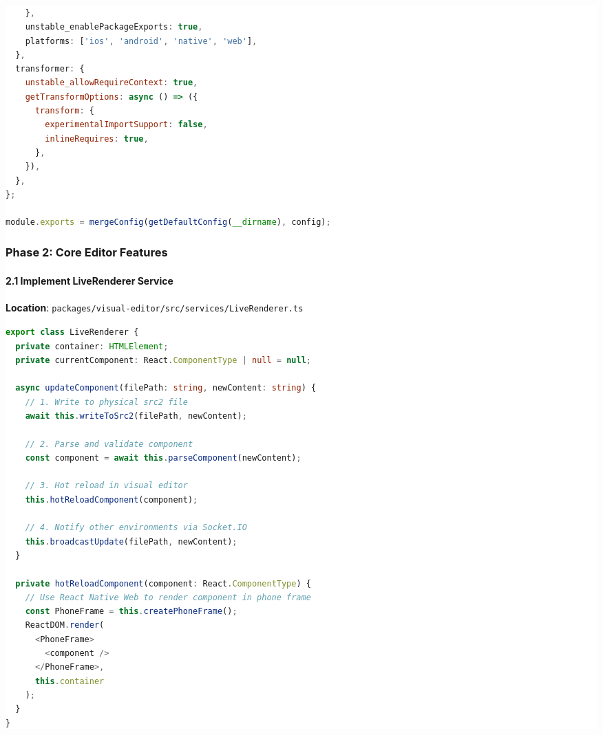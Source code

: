 ```javascript
    },
    unstable_enablePackageExports: true,
    platforms: ['ios', 'android', 'native', 'web'],
  },
  transformer: {
    unstable_allowRequireContext: true,
    getTransformOptions: async () => ({
      transform: {
        experimentalImportSupport: false,
        inlineRequires: true,
      },
    }),
  },
};

module.exports = mergeConfig(getDefaultConfig(__dirname), config);
```

### Phase 2: Core Editor Features

#### 2.1 Implement LiveRenderer Service
**Location**: `packages/visual-editor/src/services/LiveRenderer.ts`

```typescript
export class LiveRenderer {
  private container: HTMLElement;
  private currentComponent: React.ComponentType | null = null;

  async updateComponent(filePath: string, newContent: string) {
    // 1. Write to physical src2 file
    await this.writeToSrc2(filePath, newContent);
    
    // 2. Parse and validate component
    const component = await this.parseComponent(newContent);
    
    // 3. Hot reload in visual editor
    this.hotReloadComponent(component);
    
    // 4. Notify other environments via Socket.IO
    this.broadcastUpdate(filePath, newContent);
  }

  private hotReloadComponent(component: React.ComponentType) {
    // Use React Native Web to render component in phone frame
    const PhoneFrame = this.createPhoneFrame();
    ReactDOM.render(
      <PhoneFrame>
        <component />
      </PhoneFrame>,
      this.container
    );
  }
}
```
